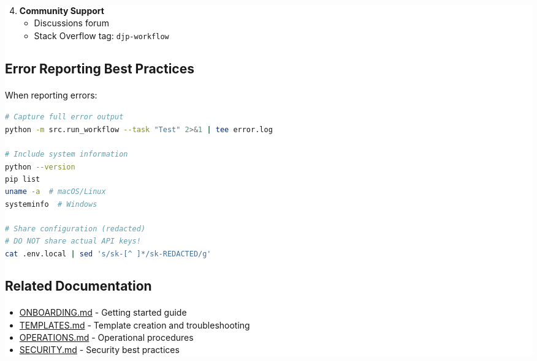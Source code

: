 4. **Community Support**
   - Discussions forum
   - Stack Overflow tag: `djp-workflow`

## Error Reporting Best Practices

When reporting errors:

```bash
# Capture full error output
python -m src.run_workflow --task "Test" 2>&1 | tee error.log

# Include system information
python --version
pip list
uname -a  # macOS/Linux
systeminfo  # Windows

# Share configuration (redacted)
# DO NOT share actual API keys!
cat .env.local | sed 's/sk-[^ ]*/sk-REDACTED/g'
```

## Related Documentation

- [ONBOARDING.md](ONBOARDING.md) - Getting started guide
- [TEMPLATES.md](TEMPLATES.md) - Template creation and troubleshooting
- [OPERATIONS.md](OPERATIONS.md) - Operational procedures
- [SECURITY.md](SECURITY.md) - Security best practices
